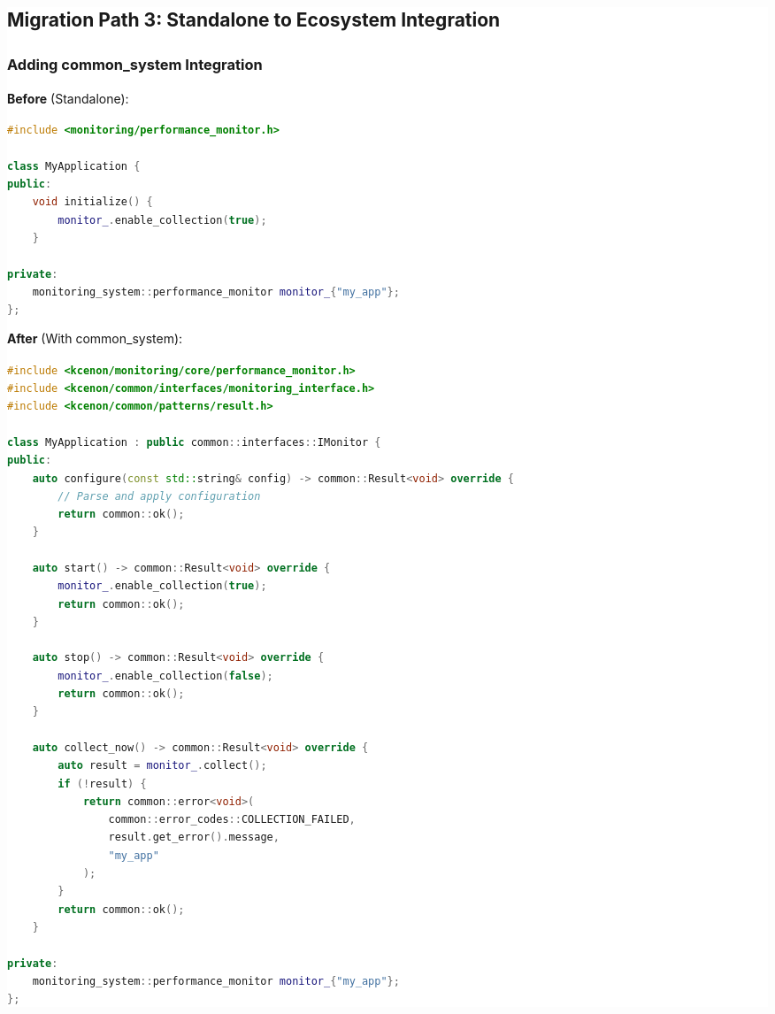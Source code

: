 
## Migration Path 3: Standalone to Ecosystem Integration

### Adding common_system Integration

**Before** (Standalone):
```cpp
#include <monitoring/performance_monitor.h>

class MyApplication {
public:
    void initialize() {
        monitor_.enable_collection(true);
    }

private:
    monitoring_system::performance_monitor monitor_{"my_app"};
};
```

**After** (With common_system):
```cpp
#include <kcenon/monitoring/core/performance_monitor.h>
#include <kcenon/common/interfaces/monitoring_interface.h>
#include <kcenon/common/patterns/result.h>

class MyApplication : public common::interfaces::IMonitor {
public:
    auto configure(const std::string& config) -> common::Result<void> override {
        // Parse and apply configuration
        return common::ok();
    }

    auto start() -> common::Result<void> override {
        monitor_.enable_collection(true);
        return common::ok();
    }

    auto stop() -> common::Result<void> override {
        monitor_.enable_collection(false);
        return common::ok();
    }

    auto collect_now() -> common::Result<void> override {
        auto result = monitor_.collect();
        if (!result) {
            return common::error<void>(
                common::error_codes::COLLECTION_FAILED,
                result.get_error().message,
                "my_app"
            );
        }
        return common::ok();
    }

private:
    monitoring_system::performance_monitor monitor_{"my_app"};
};
```
